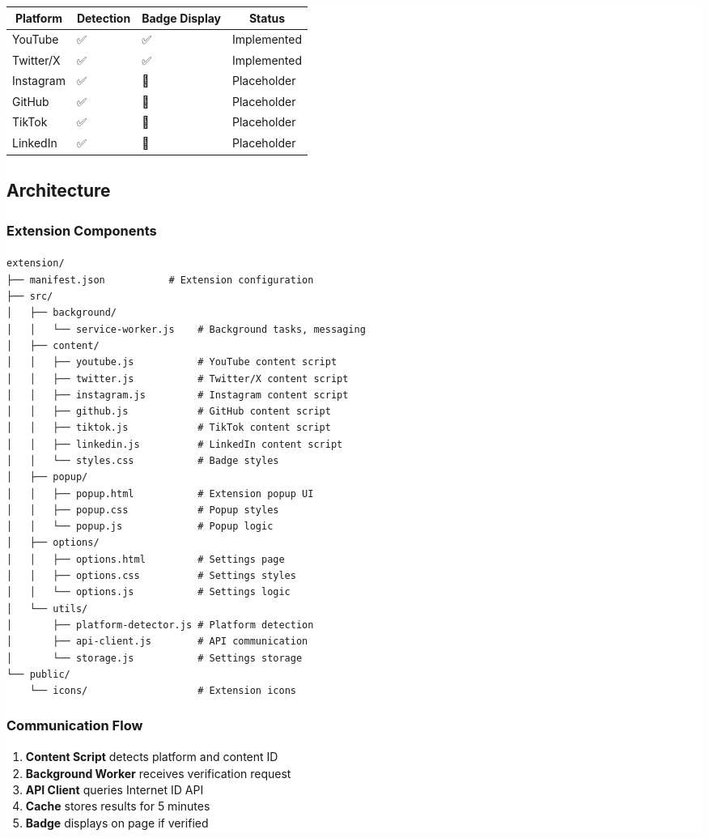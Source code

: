 | Platform  | Detection | Badge Display | Status      |
| --------- | --------- | ------------- | ----------- |
| YouTube   | ✅        | ✅            | Implemented |
| Twitter/X | ✅        | ✅            | Implemented |
| Instagram | ✅        | 🚧            | Placeholder |
| GitHub    | ✅        | 🚧            | Placeholder |
| TikTok    | ✅        | 🚧            | Placeholder |
| LinkedIn  | ✅        | 🚧            | Placeholder |

## Architecture

### Extension Components

```
extension/
├── manifest.json           # Extension configuration
├── src/
│   ├── background/
│   │   └── service-worker.js    # Background tasks, messaging
│   ├── content/
│   │   ├── youtube.js           # YouTube content script
│   │   ├── twitter.js           # Twitter/X content script
│   │   ├── instagram.js         # Instagram content script
│   │   ├── github.js            # GitHub content script
│   │   ├── tiktok.js            # TikTok content script
│   │   ├── linkedin.js          # LinkedIn content script
│   │   └── styles.css           # Badge styles
│   ├── popup/
│   │   ├── popup.html           # Extension popup UI
│   │   ├── popup.css            # Popup styles
│   │   └── popup.js             # Popup logic
│   ├── options/
│   │   ├── options.html         # Settings page
│   │   ├── options.css          # Settings styles
│   │   └── options.js           # Settings logic
│   └── utils/
│       ├── platform-detector.js # Platform detection
│       ├── api-client.js        # API communication
│       └── storage.js           # Settings storage
└── public/
    └── icons/                   # Extension icons
```

### Communication Flow

1. **Content Script** detects platform and content ID
2. **Background Worker** receives verification request
3. **API Client** queries Internet ID API
4. **Cache** stores results for 5 minutes
5. **Badge** displays on page if verified
